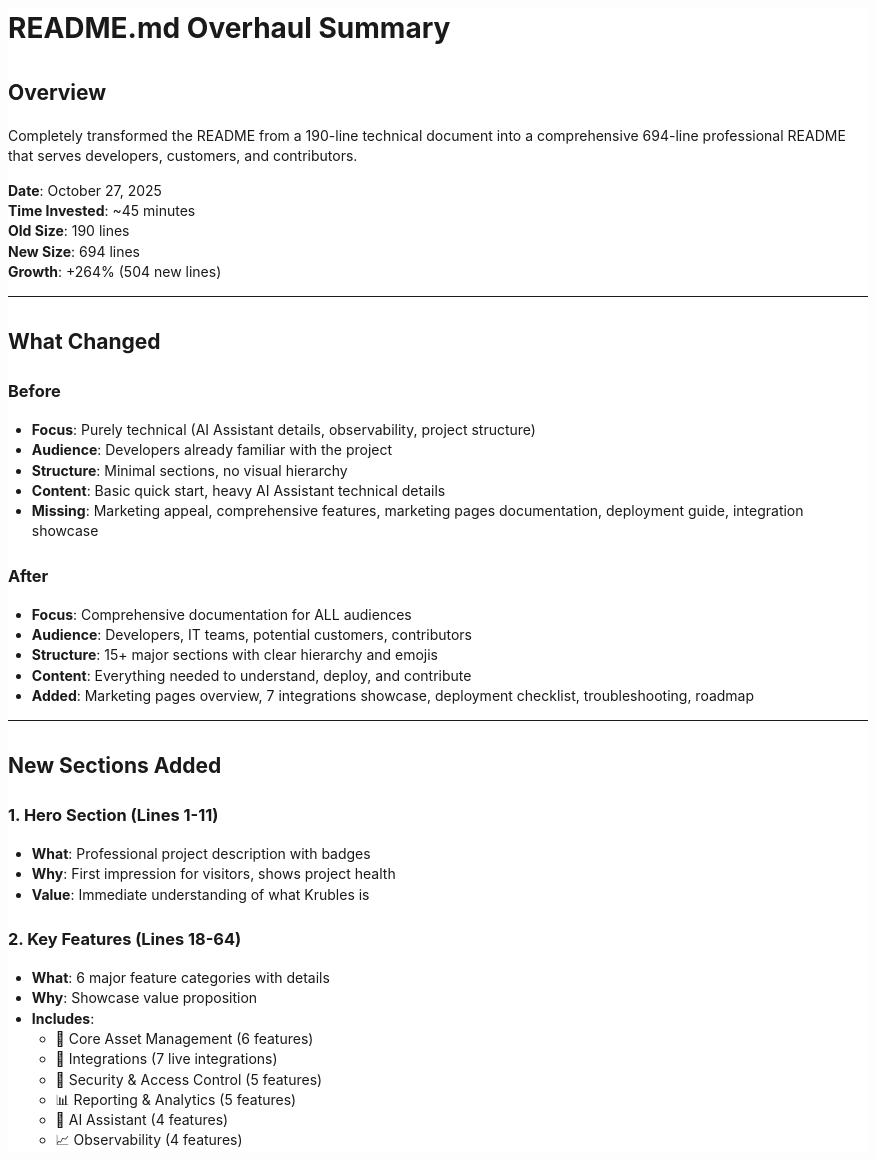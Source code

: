 # README.md Overhaul Summary

## Overview
Completely transformed the README from a 190-line technical document into a comprehensive 694-line professional README that serves developers, customers, and contributors.

**Date**: October 27, 2025  
**Time Invested**: ~45 minutes  
**Old Size**: 190 lines  
**New Size**: 694 lines  
**Growth**: +264% (504 new lines)

---

## What Changed

### Before
- **Focus**: Purely technical (AI Assistant details, observability, project structure)
- **Audience**: Developers already familiar with the project
- **Structure**: Minimal sections, no visual hierarchy
- **Content**: Basic quick start, heavy AI Assistant technical details
- **Missing**: Marketing appeal, comprehensive features, marketing pages documentation, deployment guide, integration showcase

### After
- **Focus**: Comprehensive documentation for ALL audiences
- **Audience**: Developers, IT teams, potential customers, contributors
- **Structure**: 15+ major sections with clear hierarchy and emojis
- **Content**: Everything needed to understand, deploy, and contribute
- **Added**: Marketing pages overview, 7 integrations showcase, deployment checklist, troubleshooting, roadmap

---

## New Sections Added

### 1. Hero Section (Lines 1-11)
- **What**: Professional project description with badges
- **Why**: First impression for visitors, shows project health
- **Value**: Immediate understanding of what Krubles is

### 2. Key Features (Lines 18-64)
- **What**: 6 major feature categories with details
- **Why**: Showcase value proposition
- **Includes**:
  - 🎯 Core Asset Management (6 features)
  - 🔗 Integrations (7 live integrations)
  - 🔐 Security & Access Control (5 features)
  - 📊 Reporting & Analytics (5 features)
  - 🤖 AI Assistant (4 features)
  - 📈 Observability (4 features)

